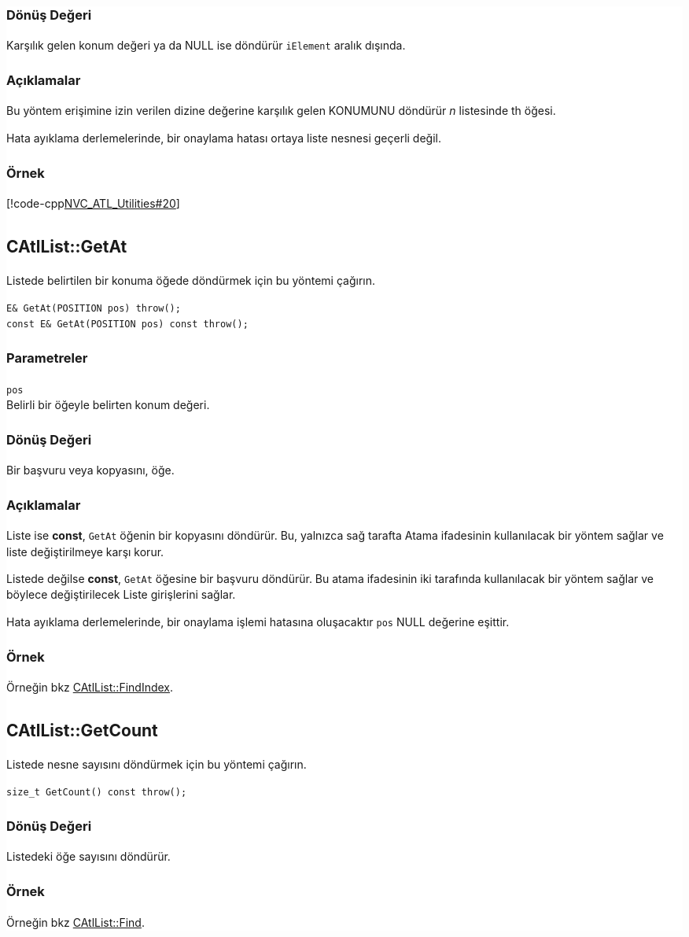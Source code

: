 ### <a name="return-value"></a>Dönüş Değeri  
 Karşılık gelen konum değeri ya da NULL ise döndürür `iElement` aralık dışında.  
  
### <a name="remarks"></a>Açıklamalar  
 Bu yöntem erişimine izin verilen dizine değerine karşılık gelen KONUMUNU döndürür  *n* listesinde th öğesi.  
  
 Hata ayıklama derlemelerinde, bir onaylama hatası ortaya liste nesnesi geçerli değil.  
  
### <a name="example"></a>Örnek  
 [!code-cpp[NVC_ATL_Utilities#20](../../atl/codesnippet/cpp/catllist-class_8.cpp)]  
  
##  <a name="getat"></a>CAtlList::GetAt  
 Listede belirtilen bir konuma öğede döndürmek için bu yöntemi çağırın.  
  
```
E& GetAt(POSITION pos) throw();
const E& GetAt(POSITION pos) const throw();
```  
  
### <a name="parameters"></a>Parametreler  
 `pos`  
 Belirli bir öğeyle belirten konum değeri.  
  
### <a name="return-value"></a>Dönüş Değeri  
 Bir başvuru veya kopyasını, öğe.  
  
### <a name="remarks"></a>Açıklamalar  
 Liste ise **const**, `GetAt` öğenin bir kopyasını döndürür. Bu, yalnızca sağ tarafta Atama ifadesinin kullanılacak bir yöntem sağlar ve liste değiştirilmeye karşı korur.  
  
 Listede değilse **const**, `GetAt` öğesine bir başvuru döndürür. Bu atama ifadesinin iki tarafında kullanılacak bir yöntem sağlar ve böylece değiştirilecek Liste girişlerini sağlar.  
  
 Hata ayıklama derlemelerinde, bir onaylama işlemi hatasına oluşacaktır `pos` NULL değerine eşittir.  
  
### <a name="example"></a>Örnek  
 Örneğin bkz [CAtlList::FindIndex](#findindex).  
  
##  <a name="getcount"></a>CAtlList::GetCount  
 Listede nesne sayısını döndürmek için bu yöntemi çağırın.  
  
```
size_t GetCount() const throw();
```  
  
### <a name="return-value"></a>Dönüş Değeri  
 Listedeki öğe sayısını döndürür.  
  
### <a name="example"></a>Örnek  
 Örneğin bkz [CAtlList::Find](#find).  
  